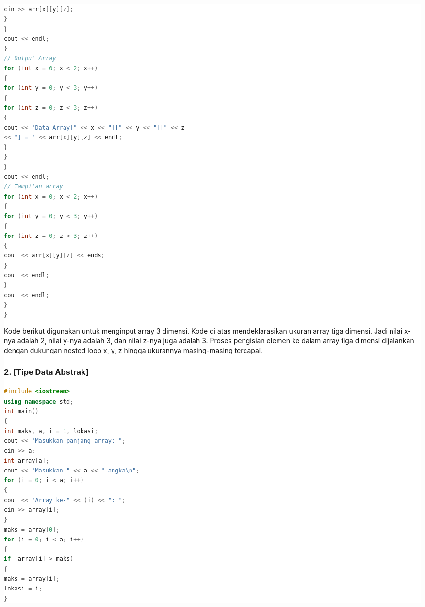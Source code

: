 ```C++
cin >> arr[x][y][z];
}
}
cout << endl;
}
// Output Array
for (int x = 0; x < 2; x++)
{
for (int y = 0; y < 3; y++)
{
for (int z = 0; z < 3; z++)
{
cout << "Data Array[" << x << "][" << y << "][" << z
<< "] = " << arr[x][y][z] << endl;
}
}
}
cout << endl;
// Tampilan array
for (int x = 0; x < 2; x++)
{
for (int y = 0; y < 3; y++)
{
for (int z = 0; z < 3; z++)
{
cout << arr[x][y][z] << ends;
}
cout << endl;
}
cout << endl;
}
}
```
Kode berikut digunakan untuk menginput array 3 dimensi. Kode di atas mendeklarasikan ukuran array tiga dimensi. Jadi nilai x-nya adalah 2, nilai y-nya adalah 3, dan nilai z-nya juga adalah 3. Proses pengisian elemen ke dalam array tiga dimensi dijalankan dengan dukungan nested loop x, y, z hingga ukurannya masing-masing tercapai.

### 2. [Tipe Data Abstrak]

```C++
#include <iostream>
using namespace std;
int main()
{
int maks, a, i = 1, lokasi;
cout << "Masukkan panjang array: ";
cin >> a;
int array[a];
cout << "Masukkan " << a << " angka\n";
for (i = 0; i < a; i++)
{
cout << "Array ke-" << (i) << ": ";
cin >> array[i];
}
maks = array[0];
for (i = 0; i < a; i++)
{
if (array[i] > maks)
{
maks = array[i];
lokasi = i;
}
```